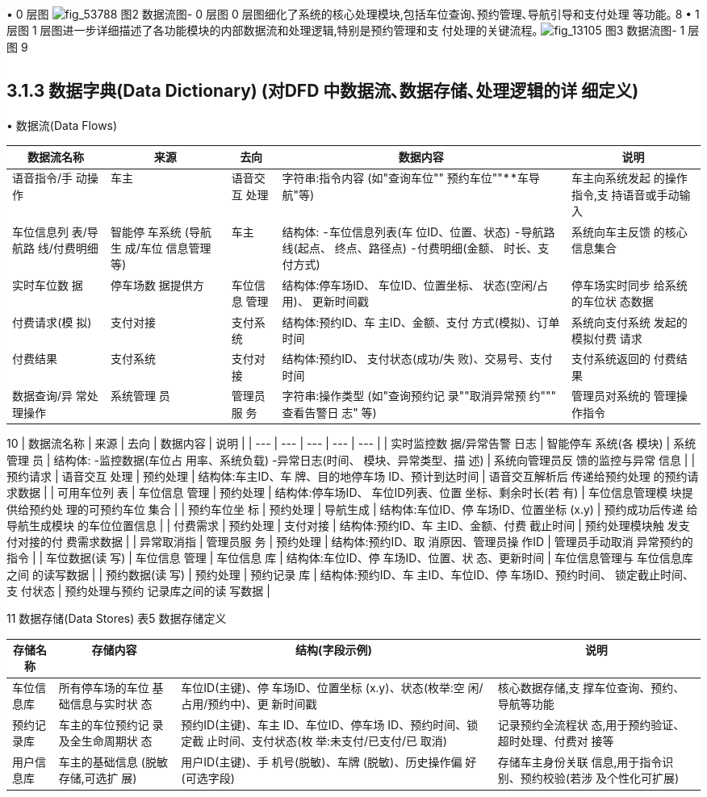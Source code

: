 • 0 层图 
![fig_53788](https://p3-flow-imagex-sign.byteimg.com/ocean-cloud-tos/pdf/85bedc1d55d713a5b11f0eeeae708c42_9_1200.jpg~tplv-a9rns2rl98-resize-crop:130:134:723:756:593:622.jpeg?rk3s=1567c5c4&x-expires=1791970086&x-signature=8Yef61ybhrD2q8fGb8ta8wuRNg0%3D) 
图2 数据流图- 0 层图 
0 层图细化了系统的核心处理模块,包括车位查询､预约管理､导航引导和支付处理 等功能｡ 
8
• 1 层图 1 层图进一步详细描述了各功能模块的内部数据流和处理逻辑,特别是预约管理和支 付处理的关键流程｡ 
![fig_13105](https://p3-flow-imagex-sign.byteimg.com/ocean-cloud-tos/pdf/85bedc1d55d713a5b11f0eeeae708c42_10_1200.jpg~tplv-a9rns2rl98-resize-crop:124:135:717:758:593:623.jpeg?rk3s=1567c5c4&x-expires=1791970086&x-signature=zDfGmu0Awr77xCxKFSxttCUpiO0%3D) 
图3 数据流图- 1 层图 
9
## 3.1.3 数据字典(Data Dictionary) (对DFD 中数据流､数据存储､处理逻辑的详 细定义) 
• 数据流(Data Flows) 

| 数据流名称 | 来源 | 去向 | 数据内容 | 说明 |
| --- | --- | --- | --- | --- |
| 语音指令/手 动操作 | 车主 | 语音交互 处理 | 字符串:指令内容 (如"查询车位"" 预约车位""\*\*车导 航"等) | 车主向系统发起 的操作指令,支 持语音或手动输 入 |
| 车位信息列 表/导航路 线/付费明细 | 智能停 车系统 (导航生 成/车位 信息管理 等) | 车主 | 结构体: -车位信息列表(车 位ID、位置、状态) -导航路线(起点、 终点、路径点) -付费明细(金额、 时长、支付方式) | 系统向车主反馈 的核心信息集合 |
| 实时车位数 据 | 停车场数 据提供方 | 车位信息 管理 | 结构体:停车场ID、 车位ID、位置坐标、 状态(空闲/占用)、 更新时间戳 | 停车场实时同步 给系统的车位状 态数据 |
| 付费请求(模 拟) | 支付对接 | 支付系统 | 结构体:预约ID、车 主ID、金额、支付 方式(模拟)、订单 时间 | 系统向支付系统 发起的模拟付费 请求 |
| 付费结果 | 支付系统 | 支付对接 | 结构体:预约ID、 支付状态(成功/失 败)、交易号、支付 时间 | 支付系统返回的 付费结果 |
| 数据查询/异 常处理操作 | 系统管理 员 | 管理员服 务 | 字符串:操作类型 (如"查询预约记 录""取消异常预 约""" 查看告警日 志" 等) | 管理员对系统的 管理操作指令 |
 
10
| 数据流名称 | 来源 | 去向 | 数据内容 | 说明 |
| --- | --- | --- | --- | --- |
| 实时监控数 据/异常告警 日志 | 智能停车 系统(各 模块) | 系统管理 员 | 结构体: -监控数据(车位占 用率、系统负载) -异常日志(时间、 模块、异常类型、描 述) | 系统向管理员反 馈的监控与异常 信息 |
| 预约请求 | 语音交互 处理 | 预约处理 | 结构体:车主ID、车 牌、目的地停车场 ID、预计到达时间 | 语音交互解析后 传递给预约处理 的预约请求数据 |
| 可用车位列 表 | 车位信息 管理 | 预约处理 | 结构体:停车场ID、 车位ID列表、位置 坐标、剩余时长(若 有) | 车位信息管理模 块提供给预约处 理的可预约车位 集合 |
| 预约车位坐 标 | 预约处理 | 导航生成 | 结构体:车位ID、停 车场ID、位置坐标 (x.y) | 预约成功后传递 给导航生成模块 的车位位置信息 |
| 付费需求 | 预约处理 | 支付对接 | 结构体:预约ID、车 主ID、金额、付费 截止时间 | 预约处理模块触 发支付对接的付 费需求数据 |
| 异常取消指 | 管理员服 务 | 预约处理 | 结构体:预约ID、取 消原因、管理员操 作ID | 管理员手动取消 异常预约的指令 |
| 车位数据(读 写) | 车位信息 管理 | 车位信息 库 | 结构体:车位ID、停 车场ID、位置、状 态、更新时间 | 车位信息管理与 车位信息库之间 的读写数据 |
| 预约数据(读 写) | 预约处理 | 预约记录 库 | 结构体:预约ID、车 主ID、车位ID、停 车场ID、预约时间、 锁定截止时间、支 付状态 | 预约处理与预约 记录库之间的读 写数据 |
 
11
数据存储(Data Stores) 
表5 数据存储定义 

| 存储名称 | 存储内容 | 结构(字段示例) | 说明 |
| --- | --- | --- | --- |
| 车位信息库 | 所有停车场的车位 基础信息与实时状 态 | 车位ID(主键)、停 车场ID、位置坐标 (x.y)、状态(枚举:空 闲/占用/预约中)、更 新时间戳 | 核心数据存储,支 撑车位查询、预约、 导航等功能 |
| 预约记录库 | 车主的车位预约记 录及全生命周期状 态 | 预约ID(主键)、车主 ID、车位ID、停车场 ID、预约时间、锁定截 止时间、支付状态(枚 举:未支付/已支付/已 取消) | 记录预约全流程状 态,用于预约验证、 超时处理、付费对 接等 |
| 用户信息库 | 车主的基础信息 (脱敏存储,可选扩 展) | 用户ID(主键)、手 机号(脱敏)、车牌 (脱敏)、历史操作偏 好(可选字段) | 存储车主身份关联 信息,用于指令识 别、预约校验(若涉 及个性化可扩展) |
 